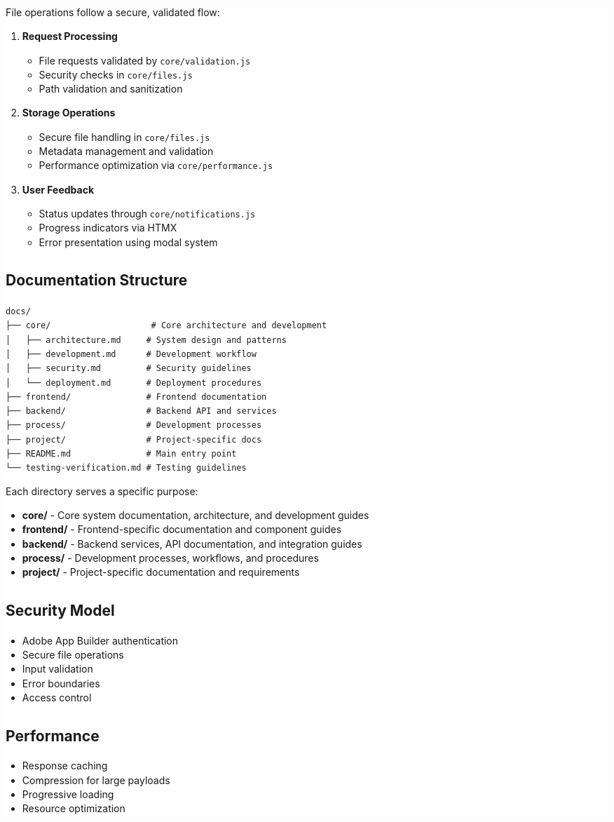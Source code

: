 File operations follow a secure, validated flow:

1. **Request Processing**
   - File requests validated by `core/validation.js`
   - Security checks in `core/files.js`
   - Path validation and sanitization

2. **Storage Operations**
   - Secure file handling in `core/files.js`
   - Metadata management and validation
   - Performance optimization via `core/performance.js`

3. **User Feedback**
   - Status updates through `core/notifications.js`
   - Progress indicators via HTMX
   - Error presentation using modal system

## Documentation Structure

```text
docs/
├── core/                    # Core architecture and development
│   ├── architecture.md     # System design and patterns
│   ├── development.md      # Development workflow
│   ├── security.md         # Security guidelines
│   └── deployment.md       # Deployment procedures
├── frontend/               # Frontend documentation
├── backend/                # Backend API and services
├── process/                # Development processes
├── project/                # Project-specific docs
├── README.md               # Main entry point
└── testing-verification.md # Testing guidelines
```

Each directory serves a specific purpose:

- **core/** - Core system documentation, architecture, and development guides
- **frontend/** - Frontend-specific documentation and component guides
- **backend/** - Backend services, API documentation, and integration guides
- **process/** - Development processes, workflows, and procedures
- **project/** - Project-specific documentation and requirements

## Security Model

- Adobe App Builder authentication
- Secure file operations
- Input validation
- Error boundaries
- Access control

## Performance

- Response caching
- Compression for large payloads
- Progressive loading
- Resource optimization
